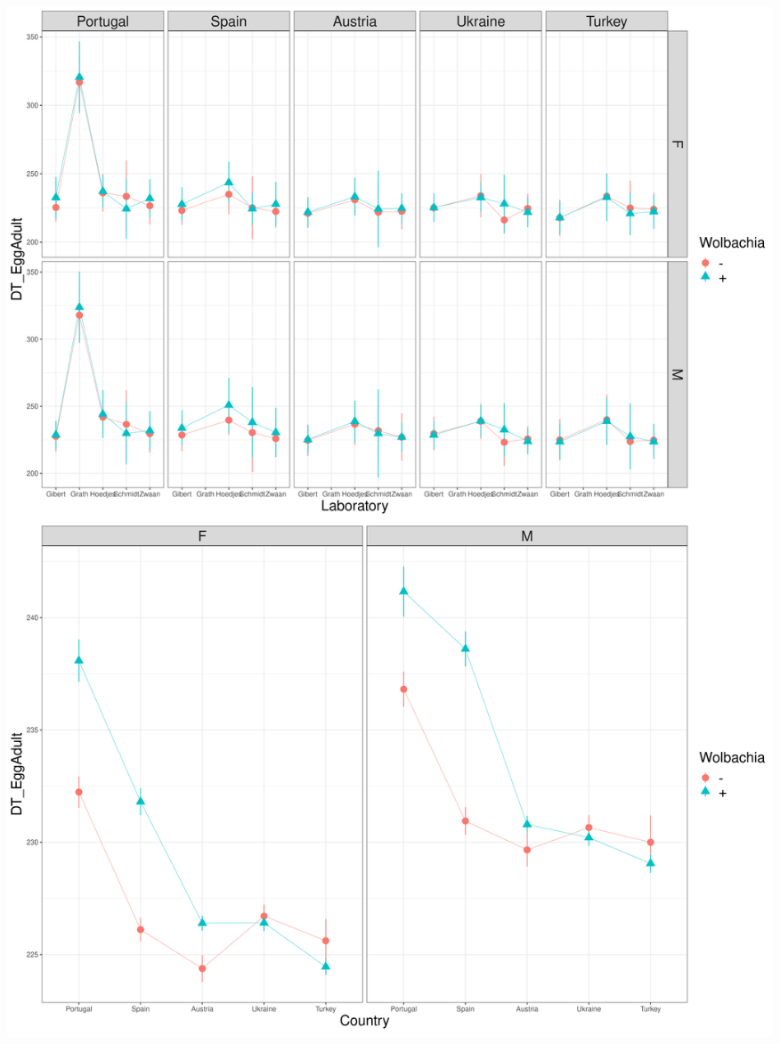 ![ETA](results/DevelopmentTime_ETA/DT_EggAdult_raw.png)
![ETA2](results/DevelopmentTime_ETA/DT_EggAdult_raw2.png)
